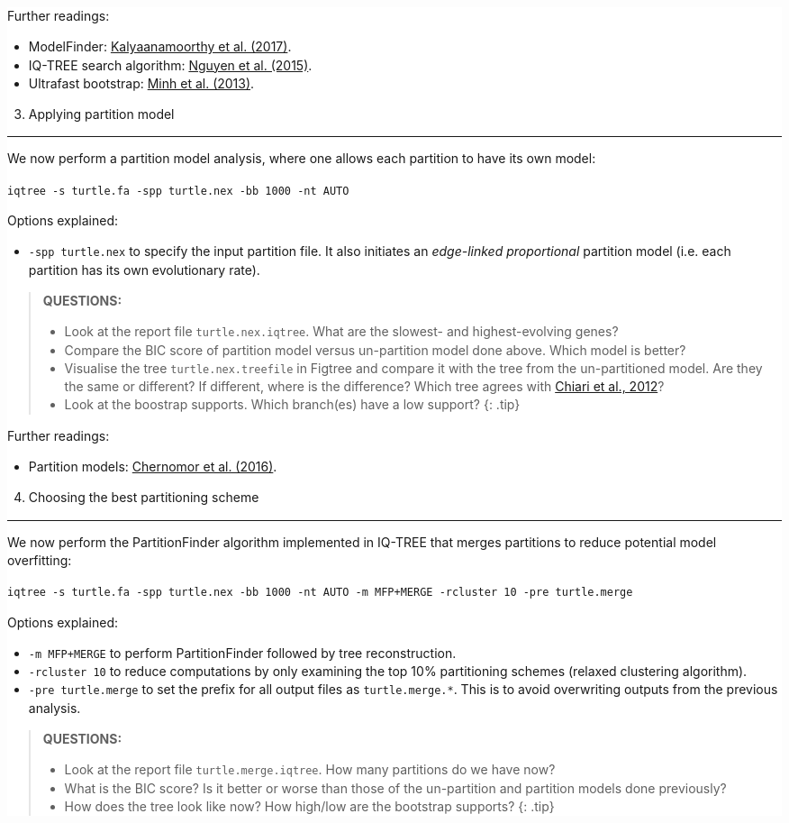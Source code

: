 

Further readings:

* ModelFinder: [Kalyaanamoorthy et al. (2017)](https://doi.org/10.1038/nmeth.4285).
* IQ-TREE search algorithm: [Nguyen et al. (2015)](https://doi.org/10.1093/molbev/msu300).
* Ultrafast bootstrap: [Minh et al. (2013)](https://doi.org/10.1093/molbev/mst024).



3) Applying partition model
---------------
<div class="hline"></div>


We now perform a partition model analysis, where one allows each partition to have its own model:

	iqtree -s turtle.fa -spp turtle.nex -bb 1000 -nt AUTO

Options explained:

* `-spp turtle.nex` to specify the input partition file. It also initiates an *edge-linked proportional* partition model (i.e. each partition has its own evolutionary rate).

> **QUESTIONS:**
> 
> * Look at the report file `turtle.nex.iqtree`. What are the slowest- and highest-evolving genes?
> * Compare the BIC score of partition model versus un-partition model done above. Which model is better?
> * Visualise the tree `turtle.nex.treefile` in Figtree and compare it with the tree from the un-partitioned model. Are they the same or different? If different, where is the difference? Which tree agrees with [Chiari et al., 2012]?
> * Look at the boostrap supports. Which branch(es) have a low support?
{: .tip}


Further readings:

* Partition models: [Chernomor et al. (2016)](https://doi.org/10.1093/sysbio/syw037).


4) Choosing the best partitioning scheme
-------------------------------------
<div class="hline"></div>

We now perform the PartitionFinder algorithm implemented in IQ-TREE that merges partitions to reduce potential model overfitting:

	iqtree -s turtle.fa -spp turtle.nex -bb 1000 -nt AUTO -m MFP+MERGE -rcluster 10 -pre turtle.merge

Options explained:

* `-m MFP+MERGE` to perform PartitionFinder followed by tree reconstruction.
* `-rcluster 10` to reduce computations by only examining the top 10% partitioning schemes (relaxed clustering algorithm).
* `-pre turtle.merge` to set the prefix for all output files as `turtle.merge.*`. This is to avoid overwriting outputs from the previous analysis.

> **QUESTIONS:**
>
> * Look at the report file `turtle.merge.iqtree`. How many partitions do we have now?
> * What is the BIC score? Is it better or worse than those of the un-partition and partition models done previously?
> * How does the tree look like now? How high/low are the bootstrap supports?
{: .tip}


[Adachi and Hasegawa, 1996]: http://www.is.titech.ac.jp/~shimo/class/doc/csm96.pdf
[Anisimova et al., 2011]: https://doi.org/10.1093/sysbio/syr041
[Brinkmann et al., 2005]: https://doi.org/10.1080/10635150500234609
[Brown and Thomson, 2016]: https://doi.org/10.1093/sysbio/syw101
[Chiari et al., 2012]: https://doi.org/10.1186/1741-7007-10-65
[Gadagkar et al., 2005]: https://doi.org/10.1002/jez.b.21026
[Guindon et al., 2010]: https://doi.org/10.1093/sysbio/syq010
[Hoang et al., 2018]: https://doi.org/10.1093/molbev/msx281
[Kishino et al., 1990]: https://doi.org/10.1007/BF02109483
[Kishino and Hasegawa, 1989]: https://doi.org/10.1007/BF02100115
[Lanfear et al., 2012]: https://doi.org/10.1093/molbev/mss020
[Lanfear et al., 2014]: https://doi.org/10.1186/1471-2148-14-82
[Le et al., 2008a]: https://doi.org/10.1093/bioinformatics/btn445
[Lewis, 2001]: https://doi.org/10.1080/106351501753462876
[Lopez et al., 2002]: http://mbe.oxfordjournals.org/content/19/1/1.full
[Mayrose et al., 2004]: https://doi.org/10.1093/molbev/msh194
[Minh et al., 2013]: https://doi.org/10.1093/molbev/mst024
[Nei et al., 2001]: https://doi.org/10.1073/pnas.051611498
[Shimodaira and Hasegawa, 1999]: https://doi.org/10.1093/oxfordjournals.molbev.a026201
[Shimodaira, 2002]: https://doi.org/10.1080/10635150290069913
[Strimmer and Rambaut, 2002]: https://doi.org/10.1098/rspb.2001.1862
[Wang et al., 2018]: https://doi.org/10.1093/sysbio/syx068
[Yang, 1994]: https://doi.org/10.1007/BF00160154
[Yang, 1995]: http://www.genetics.org/content/139/2/993.abstract